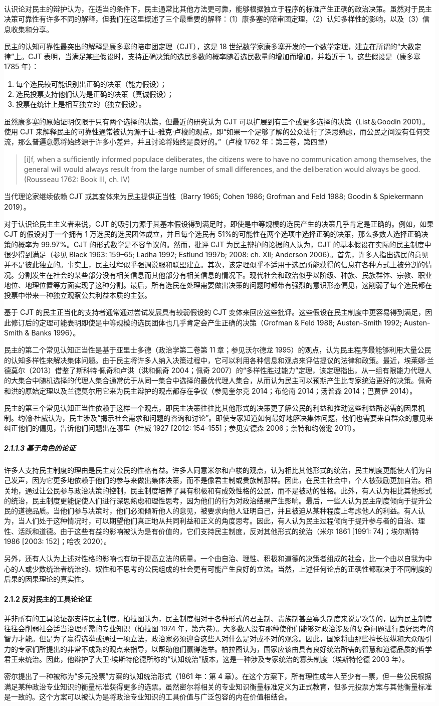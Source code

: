 认识论对民主的辩护认为，在适当的条件下，民主通常比其他方法更可靠，能够根据独立于程序的标准产生正确的政治决策。虽然对于民主决策可靠性有许多不同的解释，但我们在这里概述了三个最重要的解释：（1）康多塞的陪审团定理，（2）认知多样性的影响，以及（3）信息收集和分享。

民主的认知可靠性最突出的解释是康多塞的陪审团定理（CJT），这是 18 世纪数学家康多塞开发的一个数学定理，建立在所谓的“大数定律”上。CJT 表明，当满足某些假设时，支持正确决策的选民多数的概率随着选民数量的增加而增加，并趋近于 1。这些假设是（康多塞 1785 年）：

1. 每个选民较可能识别出正确的决策（能力假设）；
2. 选民投票支持他们认为是正确的决策（真诚假设）；
3. 投票在统计上是相互独立的（独立假设）。

虽然康多塞的原始证明仅限于只有两个选择的决策，但最近的研究认为 CJT 可以扩展到有三个或更多选择的决策（List＆Goodin 2001）。使用 CJT 来解释民主的可靠性通常被认为源于让-雅克·卢梭的观点，即“如果一个足够了解的公众进行了深思熟虑，而公民之间没有任何交流，那么普遍意愿将始终源于许多小差异，并且讨论将始终是良好的。”（卢梭 1762 年：第三卷，第四章）

> [i]f, when a sufficiently informed populace deliberates, the citizens were to have no communication among themselves, the general will would always result from the large number of small differences, and the deliberation would always be good. (Rousseau 1762: Book III, ch. IV)

当代理论家继续依赖 CJT 或其变体来为民主提供正当性（Barry 1965; Cohen 1986; Grofman and Feld 1988; Goodin & Spiekermann 2019）。

对于认识论民主主义者来说，CJT 的吸引力源于其基本假设得到满足时，即使是中等规模的选民产生的决策几乎肯定是正确的。例如，如果 CJT 的假设对于一个拥有 1 万选民的选民团体成立，并且每个选民有 51%的可能性在两个选项中选择正确的决策，那么多数人选择正确决策的概率为 99.97%。CJT 的形式数学是不容争议的。然而，批评 CJT 为民主辩护的论据的人认为，CJT 的基本假设在实际的民主制度中很少得到满足（参见 Black 1963: 159–65; Ladha 1992; Estlund 1997b; 2008: ch. XII; Anderson 2006）。首先，许多人指出选民的意见并不是彼此独立的。事实上，民主过程似乎强调说服和联盟建立。其次，该定理似乎不适用于选民所能获得的信息在各种方式上被分割的情况。分割发生在社会的某些部分没有相关信息而其他部分有相关信息的情况下。现代社会和政治似乎以阶级、种族、民族群体、宗教、职业地位、地理位置等方面实现了这种分割。最后，所有选民在处理需要做出决策的问题时都带有强烈的意识形态偏见，这削弱了每个选民都在投票中带来一种独立观察公共利益本质的主张。

基于 CJT 的民主正当化的支持者通常通过尝试发展具有较弱假设的 CJT 变体来回应这些批评。这些假设在民主制度中更容易得到满足，因此修订后的定理可能表明即使是中等规模的选民团体也几乎肯定会产生正确的决策（Grofman & Feld 1988; Austen-Smith 1992; Austen-Smith & Banks 1996）。

民主的第二个常见认知正当性是基于亚里士多德（政治学第二卷第 11 章；参见沃尔德龙 1995）的观点，认为民主程序最能够利用大量公民的认知多样性来解决集体问题。由于民主将许多人纳入决策过程中，它可以利用各种信息和观点来评估提议的法律和政策。最近，埃莱娜·兰德莫尔（2013）借鉴了斯科特·佩奇和卢洪（洪和佩奇 2004；佩奇 2007）的“多样性胜过能力”定理，该定理指出，从一组有限能力代理人的大集合中随机选择的代理人集合通常优于从同一集合中选择的最优代理人集合，从而认为民主可以预期产生比专家统治更好的决策。佩奇和洪的原始定理以及兰德莫尔用它来为民主辩护的观点都存在争议（参见奎尔克 2014；布伦南 2014；汤普森 2014；巴贾伊 2014）。

民主的第三个常见认知正当性依赖于这样一个观点，即民主决策往往比其他形式的决策更了解公民的利益和推动这些利益所必需的因果机制。约翰·杜威认为，民主涉及“揭示社会需求和问题的咨询和讨论”。即使专家知道如何最好地解决集体问题，他们也需要来自群众的意见来纠正他们的偏见，告诉他们问题出在哪里（杜威 1927 [2012: 154–155]；参见安德森 2006；奈特和约翰逊 2011）。

##### 2.1.1.3 基于角色的论证

许多人支持民主制度的理由是民主对公民的性格有益。许多人同意米尔和卢梭的观点，认为相比其他形式的统治，民主制度更能使人们为自己发声，因为它更多地依赖于他们的参与来做出集体决策，而不是像君主制或贵族制那样。因此，在民主社会中，个人被鼓励更加自治。相关地，通过让公民参与政治决策的控制，民主制度培养了具有积极和有成效性格的公民，而不是被动的性格。此外，有人认为相比其他形式的统治，民主制度更能促使人们进行深思熟虑和理性思考，因为他们的行为对政治结果产生影响。最后，一些人认为民主制度倾向于提升公民的道德品质。当他们参与决策时，他们必须倾听他人的意见，被要求向他人证明自己，并且被迫从某种程度上考虑他人的利益。有人认为，当人们处于这种情况时，可以期望他们真正地从共同利益和正义的角度思考。因此，有人认为民主过程倾向于提升参与者的自治、理性、活跃和道德。由于这些有益的影响被认为是有价值的，它们支持民主制度，反对其他形式的统治（米尔 1861 [1991: 74]；埃尔斯特 1986 [2003: 152]；哈农 2020）。

另外，还有人认为上述对性格的影响也有助于提高立法的质量。一个由自治、理性、积极和道德的决策者组成的社会，比一个由以自我为中心的人或少数统治者统治的、奴性和不思考的公民组成的社会更有可能产生良好的立法。当然，上述任何论点的正确性都取决于不同制度的后果的因果理论的真实性。

#### 2.1.2 反对民主的工具论论证

并非所有的工具论证都支持民主制度。柏拉图认为，民主制度相对于各种形式的君主制、贵族制甚至寡头制度来说是次等的，因为民主制度往往会削弱社会适当治理所需的专业知识（柏拉图 1974 年，第六卷）。大多数人没有那种使他们能够对政治涉及的复杂问题进行良好思考的智力才能。但是为了赢得选举或通过一项立法，政治家必须迎合这些人对什么是对或不对的观念。因此，国家将由那些擅长操纵和大众吸引力的专家们所提出的非常不成熟的观点来指导，以帮助他们赢得选举。柏拉图认为，国家应该由具有良好统治所需的智慧和道德品质的哲学君王来统治。因此，他辩护了大卫·埃斯特伦德所称的“认知统治”版本，这是一种涉及专家统治的寡头制度（埃斯特伦德 2003 年）。

密尔提出了一种被称为“多元投票”方案的认知统治形式（1861 年：第 4 章）。在这个方案下，所有理性成年人至少有一票，但一些公民根据满足某种政治专业知识的衡量标准获得更多的选票。虽然密尔将相关的专业知识衡量标准定义为正式教育，但多元投票方案与其他衡量标准是一致的。这个方案可以被认为是将政治专业知识的工具价值与广泛包容的内在价值相结合。
